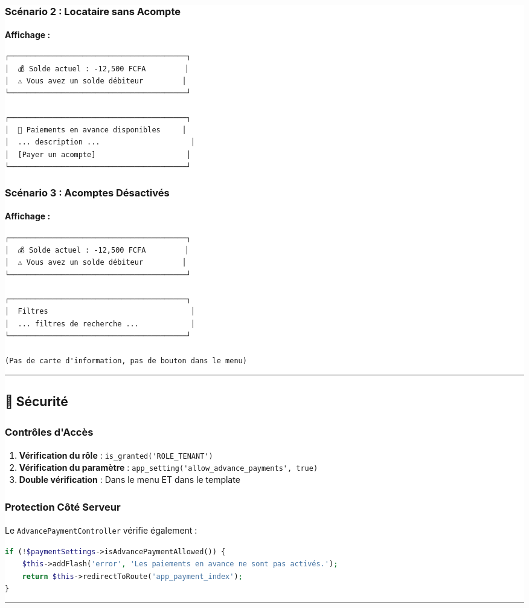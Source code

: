 ### **Scénario 2 : Locataire sans Acompte**

**Affichage :**
```
┌─────────────────────────────────────────┐
│  💰 Solde actuel : -12,500 FCFA         │
│  ⚠️ Vous avez un solde débiteur         │
└─────────────────────────────────────────┘

┌─────────────────────────────────────────┐
│  🐷 Paiements en avance disponibles     │
│  ... description ...                     │
│  [Payer un acompte]                     │
└─────────────────────────────────────────┘
```

### **Scénario 3 : Acomptes Désactivés**

**Affichage :**
```
┌─────────────────────────────────────────┐
│  💰 Solde actuel : -12,500 FCFA         │
│  ⚠️ Vous avez un solde débiteur         │
└─────────────────────────────────────────┘

┌─────────────────────────────────────────┐
│  Filtres                                 │
│  ... filtres de recherche ...            │
└─────────────────────────────────────────┘

(Pas de carte d'information, pas de bouton dans le menu)
```

---

## 🔐 Sécurité

### **Contrôles d'Accès**

1. **Vérification du rôle** : `is_granted('ROLE_TENANT')`
2. **Vérification du paramètre** : `app_setting('allow_advance_payments', true)`
3. **Double vérification** : Dans le menu ET dans le template

### **Protection Côté Serveur**

Le `AdvancePaymentController` vérifie également :
```php
if (!$paymentSettings->isAdvancePaymentAllowed()) {
    $this->addFlash('error', 'Les paiements en avance ne sont pas activés.');
    return $this->redirectToRoute('app_payment_index');
}
```

---